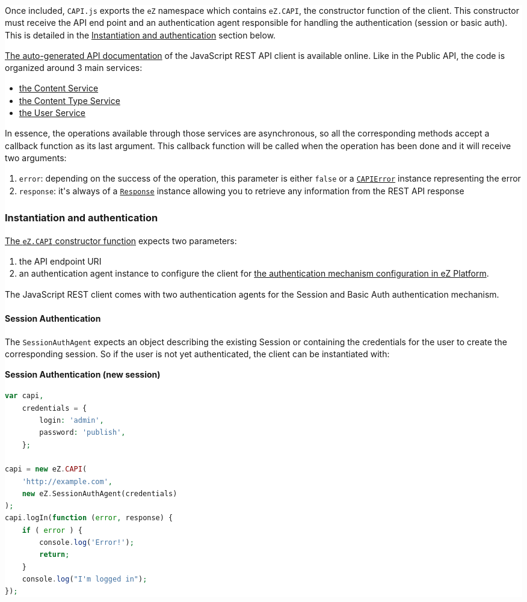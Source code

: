 Once included, `CAPI.js` exports the `eZ` namespace which contains `eZ.CAPI`, the constructor function of the client. This constructor must receive the API end point and an authentication agent responsible for handling the authentication (session or basic auth). This is detailed in the [Instantiation and authentication](#instantiation-and-authentication) section below.

[The auto-generated API documentation](http://ezsystems.github.io/javascript-rest-client) of the JavaScript REST API client is available online. Like in the Public API, the code is organized around 3 main services:

-   [the Content Service](http://ezsystems.github.io/javascript-rest-client/classes/ContentService.html)
-   [the Content Type Service](http://ezsystems.github.io/javascript-rest-client/classes/ContentTypeService.html)
-   [the User Service](http://ezsystems.github.io/javascript-rest-client/classes/UserService.html)

In essence, the operations available through those services are asynchronous, so all the corresponding methods accept a callback function as its last argument. This callback function will be called when the operation has been done and it will receive two arguments:

1.  `error`: depending on the success of the operation, this parameter is either `false` or a [`CAPIError`](http://ezsystems.github.io/javascript-rest-client/classes/CAPIError.html) instance representing the error
2.  `response`: it's always of a [`Response`](http://ezsystems.github.io/javascript-rest-client/classes/Response.html) instance allowing you to retrieve any information from the REST API response

### Instantiation and authentication

[The `eZ.CAPI` constructor function](http://ezsystems.github.io/javascript-rest-client/classes/CAPI.html) expects two parameters:

1.  the API endpoint URI
2.  an authentication agent instance to configure the client for [the authentication mechanism configuration in eZ Platform](general_rest_usage.md#rest-api-authentication).

The JavaScript REST client comes with two authentication agents for the Session and Basic Auth authentication mechanism.

#### Session Authentication

The `SessionAuthAgent` expects an object describing the existing Session or containing the credentials for the user to create the corresponding session. So if the user is not yet authenticated, the client can be instantiated with:

**Session Authentication (new session)**

``` php
var capi,
    credentials = {
        login: 'admin',
        password: 'publish',
    };

capi = new eZ.CAPI(
    'http://example.com',
    new eZ.SessionAuthAgent(credentials)
);
capi.logIn(function (error, response) {
    if ( error ) {
        console.log('Error!');
        return;
    }
    console.log("I'm logged in");
});
```
